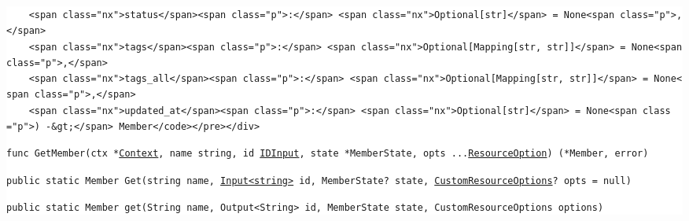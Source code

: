         <span class="nx">status</span><span class="p">:</span> <span class="nx">Optional[str]</span> = None<span class="p">,</span>
        <span class="nx">tags</span><span class="p">:</span> <span class="nx">Optional[Mapping[str, str]]</span> = None<span class="p">,</span>
        <span class="nx">tags_all</span><span class="p">:</span> <span class="nx">Optional[Mapping[str, str]]</span> = None<span class="p">,</span>
        <span class="nx">updated_at</span><span class="p">:</span> <span class="nx">Optional[str]</span> = None<span class="p">) -&gt;</span> Member</code></pre></div>
</pulumi-choosable>
</div>

<div>
<pulumi-choosable type="language" values="go">
<div class="highlight"><pre class="chroma"><code class="language-go" data-lang="go"><span class="k">func </span>GetMember<span class="p">(</span><span class="nx">ctx</span><span class="p"> *</span><span class="nx"><a href="https://pkg.go.dev/github.com/pulumi/pulumi/sdk/v3/go/pulumi?tab=doc#Context">Context</a></span><span class="p">,</span> <span class="nx">name</span><span class="p"> </span><span class="nx">string</span><span class="p">,</span> <span class="nx">id</span><span class="p"> </span><span class="nx"><a href="https://pkg.go.dev/github.com/pulumi/pulumi/sdk/v3/go/pulumi?tab=doc#IDInput">IDInput</a></span><span class="p">,</span> <span class="nx">state</span><span class="p"> *</span><span class="nx">MemberState</span><span class="p">,</span> <span class="nx">opts</span><span class="p"> ...</span><span class="nx"><a href="https://pkg.go.dev/github.com/pulumi/pulumi/sdk/v3/go/pulumi?tab=doc#ResourceOption">ResourceOption</a></span><span class="p">) (*<span class="nx">Member</span>, error)</span></code></pre></div>
</pulumi-choosable>
</div>

<div>
<pulumi-choosable type="language" values="csharp">
<div class="highlight"><pre class="chroma"><code class="language-csharp" data-lang="csharp"><span class="k">public static </span><span class="nx">Member</span><span class="nf"> Get</span><span class="p">(</span><span class="nx">string</span><span class="p"> </span><span class="nx">name<span class="p">,</span> <span class="nx"><a href="/docs/reference/pkg/dotnet/Pulumi/Pulumi.Input-1.html">Input&lt;string&gt;</a></span><span class="p"> </span><span class="nx">id<span class="p">,</span> <span class="nx">MemberState</span><span class="p">? </span><span class="nx">state<span class="p">,</span> <span class="nx"><a href="/docs/reference/pkg/dotnet/Pulumi/Pulumi.CustomResourceOptions.html">CustomResourceOptions</a></span><span class="p">? </span><span class="nx">opts = null<span class="p">)</span></code></pre></div>
</pulumi-choosable>
</div>

<div>
<pulumi-choosable type="language" values="java">
<div class="highlight"><pre class="chroma"><code class="language-java" data-lang="java"><span class="k">public static </span><span class="nx">Member</span><span class="nf"> get</span><span class="p">(</span><span class="nx">String</span><span class="p"> </span><span class="nx">name<span class="p">,</span> <span class="nx">Output&lt;String&gt;</span><span class="p"> </span><span class="nx">id<span class="p">,</span> <span class="nx">MemberState</span><span class="p"> </span><span class="nx">state<span class="p">,</span> <span class="nx">CustomResourceOptions</span><span class="p"> </span><span class="nx">options<span class="p">)</span></code></pre></div>
</pulumi-choosable>
</div>
